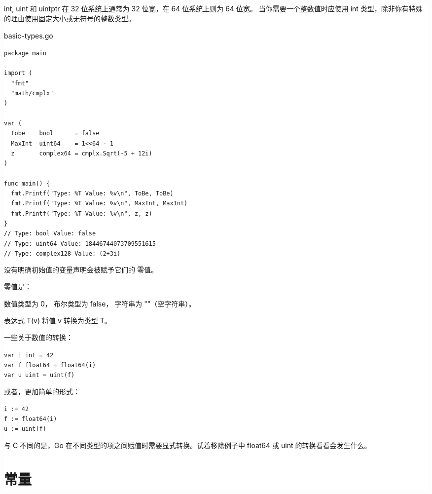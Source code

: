 int, uint 和 uintptr 在 32 位系统上通常为 32 位宽，在 64 位系统上则为 64 位宽。 当你需要一个整数值时应使用 int 类型，除非你有特殊的理由使用固定大小或无符号的整数类型。

basic-types.go
```
package main

import (
  "fmt"
  "math/cmplx"
)

var (
  Tobe    bool      = false
  MaxInt  uint64    = 1<<64 - 1
  z       complex64 = cmplx.Sqrt(-5 + 12i)
)

func main() {
  fmt.Printf("Type: %T Value: %v\n", ToBe, ToBe)
  fmt.Printf("Type: %T Value: %v\n", MaxInt, MaxInt)
  fmt.Printf("Type: %T Value: %v\n", z, z)
}
// Type: bool Value: false
// Type: uint64 Value: 18446744073709551615
// Type: complex128 Value: (2+3i)

```

没有明确初始值的变量声明会被赋予它们的 零值。

零值是：

数值类型为 0，
布尔类型为 false，
字符串为 ""（空字符串）。

表达式 T(v) 将值 v 转换为类型 T。

一些关于数值的转换：
```
var i int = 42
var f float64 = float64(i)
var u uint = uint(f)
```
或者，更加简单的形式：
```
i := 42
f := float64(i)
u := uint(f)
```
与 C 不同的是，Go 在不同类型的项之间赋值时需要显式转换。试着移除例子中 float64 或 uint 的转换看看会发生什么。

# 常量
